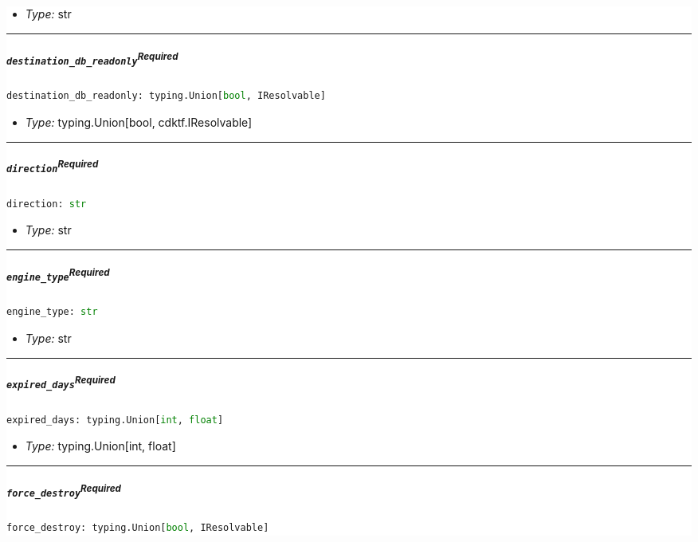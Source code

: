 - *Type:* str

---

##### `destination_db_readonly`<sup>Required</sup> <a name="destination_db_readonly" id="@cdktf/provider-opentelekomcloud.drsTaskV3.DrsTaskV3.property.destinationDbReadonly"></a>

```python
destination_db_readonly: typing.Union[bool, IResolvable]
```

- *Type:* typing.Union[bool, cdktf.IResolvable]

---

##### `direction`<sup>Required</sup> <a name="direction" id="@cdktf/provider-opentelekomcloud.drsTaskV3.DrsTaskV3.property.direction"></a>

```python
direction: str
```

- *Type:* str

---

##### `engine_type`<sup>Required</sup> <a name="engine_type" id="@cdktf/provider-opentelekomcloud.drsTaskV3.DrsTaskV3.property.engineType"></a>

```python
engine_type: str
```

- *Type:* str

---

##### `expired_days`<sup>Required</sup> <a name="expired_days" id="@cdktf/provider-opentelekomcloud.drsTaskV3.DrsTaskV3.property.expiredDays"></a>

```python
expired_days: typing.Union[int, float]
```

- *Type:* typing.Union[int, float]

---

##### `force_destroy`<sup>Required</sup> <a name="force_destroy" id="@cdktf/provider-opentelekomcloud.drsTaskV3.DrsTaskV3.property.forceDestroy"></a>

```python
force_destroy: typing.Union[bool, IResolvable]
```

